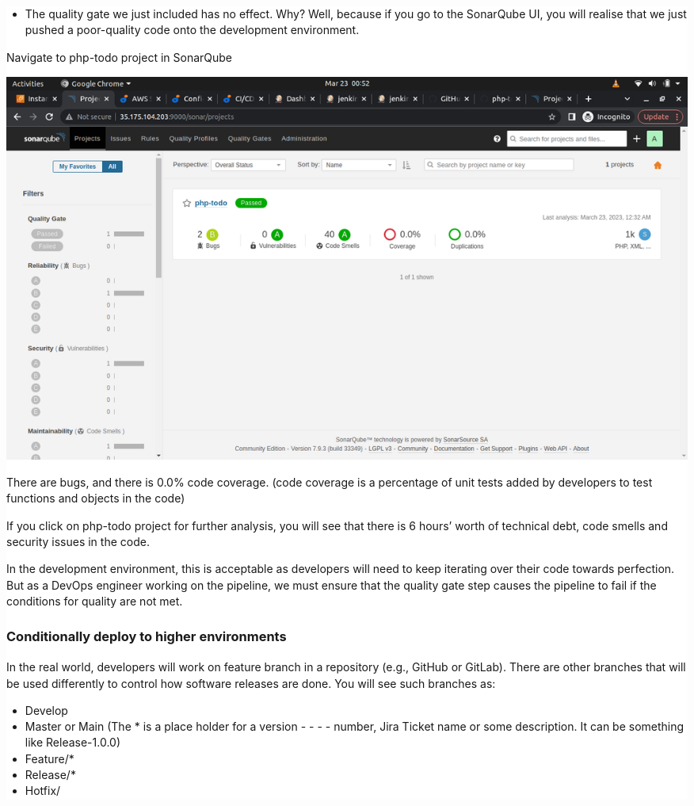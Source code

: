 - The quality gate we just included has no effect. Why? Well, because if you go to the SonarQube UI, you will realise that we just pushed a poor-quality code onto the development environment.

Navigate to php-todo project in SonarQube

![sonar-pic](sonar-pic.png)

There are bugs, and there is 0.0% code coverage. (code coverage is a percentage of unit tests added by developers to test functions and objects in the code)

If you click on php-todo project for further analysis, you will see that there is 6 hours’ worth of technical debt, code smells and security issues in the code.

In the development environment, this is acceptable as developers will need to keep iterating over their code towards perfection. But as a DevOps engineer working on the pipeline, we must ensure that the quality gate step causes the pipeline to fail if the conditions for quality are not met.

### Conditionally deploy to higher environments

In the real world, developers will work on feature branch in a repository (e.g., GitHub or GitLab). There are other branches that will be used differently to control how software releases are done. You will see such branches as:

- Develop
- Master or Main (The * is a place holder for a version - - - - number, Jira Ticket name or some description. It can be something like Release-1.0.0)
- Feature/*
- Release/*
- Hotfix/
